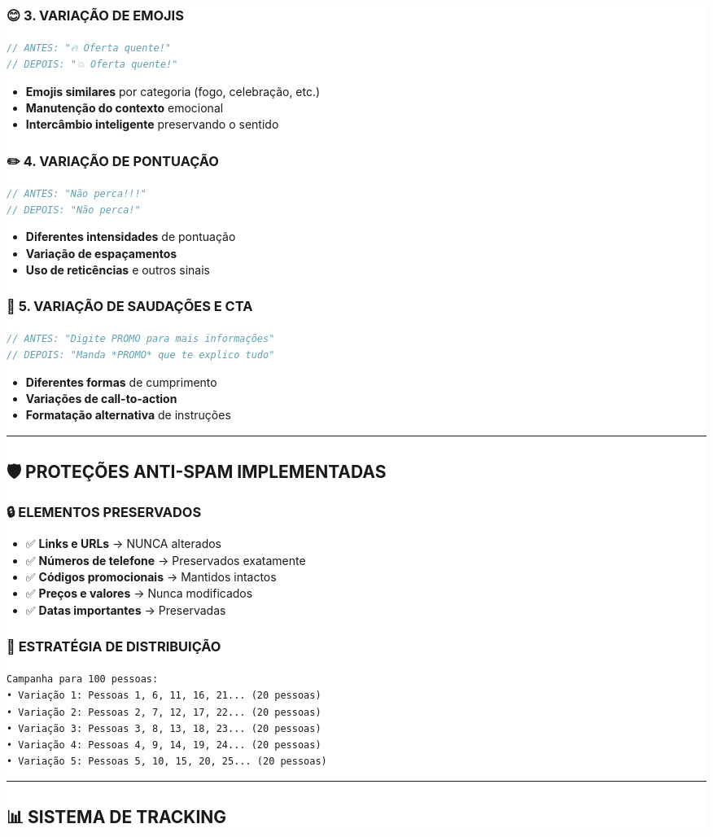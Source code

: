 ### 😊 **3. VARIAÇÃO DE EMOJIS**
```javascript
// ANTES: "🔥 Oferta quente!"
// DEPOIS: "💥 Oferta quente!"
```
- **Emojis similares** por categoria (fogo, celebração, etc.)
- **Manutenção do contexto** emocional
- **Intercâmbio inteligente** preservando o sentido

### ✏️ **4. VARIAÇÃO DE PONTUAÇÃO**
```javascript
// ANTES: "Não perca!!!"
// DEPOIS: "Não perca!"
```
- **Diferentes intensidades** de pontuação
- **Variação de espaçamentos**
- **Uso de reticências** e outros sinais

### 👋 **5. VARIAÇÃO DE SAUDAÇÕES E CTA**
```javascript
// ANTES: "Digite PROMO para mais informações"
// DEPOIS: "Manda *PROMO* que te explico tudo"
```
- **Diferentes formas** de cumprimento
- **Variações de call-to-action**
- **Formatação alternativa** de instruções

---

## 🛡️ PROTEÇÕES ANTI-SPAM IMPLEMENTADAS

### 🔒 **ELEMENTOS PRESERVADOS**
- ✅ **Links e URLs** → NUNCA alterados
- ✅ **Números de telefone** → Preservados exatamente
- ✅ **Códigos promocionais** → Mantidos intactos
- ✅ **Preços e valores** → Nunca modificados
- ✅ **Datas importantes** → Preservadas

### 🎯 **ESTRATÉGIA DE DISTRIBUIÇÃO**
```
Campanha para 100 pessoas:
• Variação 1: Pessoas 1, 6, 11, 16, 21... (20 pessoas)
• Variação 2: Pessoas 2, 7, 12, 17, 22... (20 pessoas)  
• Variação 3: Pessoas 3, 8, 13, 18, 23... (20 pessoas)
• Variação 4: Pessoas 4, 9, 14, 19, 24... (20 pessoas)
• Variação 5: Pessoas 5, 10, 15, 20, 25... (20 pessoas)
```

---

## 📊 SISTEMA DE TRACKING
